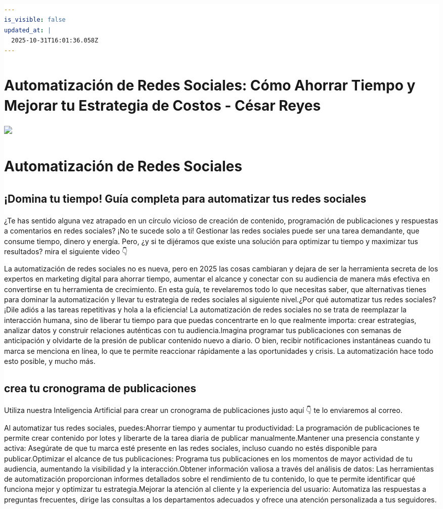 ```yaml
---
is_visible: false
updated_at: |
  2025-10-31T16:01:36.058Z
---
```


# Automatización de Redes Sociales: Cómo Ahorrar Tiempo y Mejorar tu Estrategia de Costos - César Reyes

![](https://cesarreyesjaramillo.com/wp-content/uploads/2023/05/AUTOMATIZACION-5-1024x1024.jpg)

# Automatización de Redes Sociales

## ¡Domina tu tiempo! Guía completa para automatizar tus redes sociales

¿Te has sentido alguna vez atrapado en un círculo vicioso de creación de contenido, programación de publicaciones y respuestas a comentarios en redes sociales? ¡No te sucede solo a ti! Gestionar las redes sociales puede ser una tarea demandante, que consume tiempo, dinero y energía. Pero, ¿y si te dijéramos que existe una solución para optimizar tu tiempo y maximizar tus resultados? mira el siguiente video 👇

La automatización de redes sociales no es nueva, pero en 2025 las cosas cambiaran y dejara de ser la herramienta secreta de los expertos en marketing digital para ahorrar tiempo, aumentar el alcance y conectar con su audiencia de manera más efectiva en convertirse en tu herramienta de crecimiento. En esta guía, te revelaremos todo lo que necesitas saber, que alternativas tienes para dominar la automatización y llevar tu estrategia de redes sociales al siguiente nivel.¿Por qué automatizar tus redes sociales?¡Dile adiós a las tareas repetitivas y hola a la eficiencia! La automatización de redes sociales no se trata de reemplazar la interacción humana, sino de liberar tu tiempo para que puedas concentrarte en lo que realmente importa: crear estrategias, analizar datos y construir relaciones auténticas con tu audiencia.Imagina programar tus publicaciones con semanas de anticipación y olvidarte de la presión de publicar contenido nuevo a diario. O bien, recibir notificaciones instantáneas cuando tu marca se menciona en línea, lo que te permite reaccionar rápidamente a las oportunidades y crisis. La automatización hace todo esto posible, y mucho más.

## crea tu cronograma de publicaciones

Utiliza nuestra Inteligencia Artificial para crear un cronograma de publicaciones justo aquí 👇 te lo enviaremos al correo.

Al automatizar tus redes sociales, puedes:Ahorrar tiempo y aumentar tu productividad: La programación de publicaciones te permite crear contenido por lotes y liberarte de la tarea diaria de publicar manualmente.Mantener una presencia constante y activa: Asegúrate de que tu marca esté presente en las redes sociales, incluso cuando no estés disponible para publicar.Optimizar el alcance de tus publicaciones: Programa tus publicaciones en los momentos de mayor actividad de tu audiencia, aumentando la visibilidad y la interacción.Obtener información valiosa a través del análisis de datos: Las herramientas de automatización proporcionan informes detallados sobre el rendimiento de tu contenido, lo que te permite identificar qué funciona mejor y optimizar tu estrategia.Mejorar la atención al cliente y la experiencia del usuario: Automatiza las respuestas a preguntas frecuentes, dirige las consultas a los departamentos adecuados y ofrece una atención personalizada a tus seguidores.
